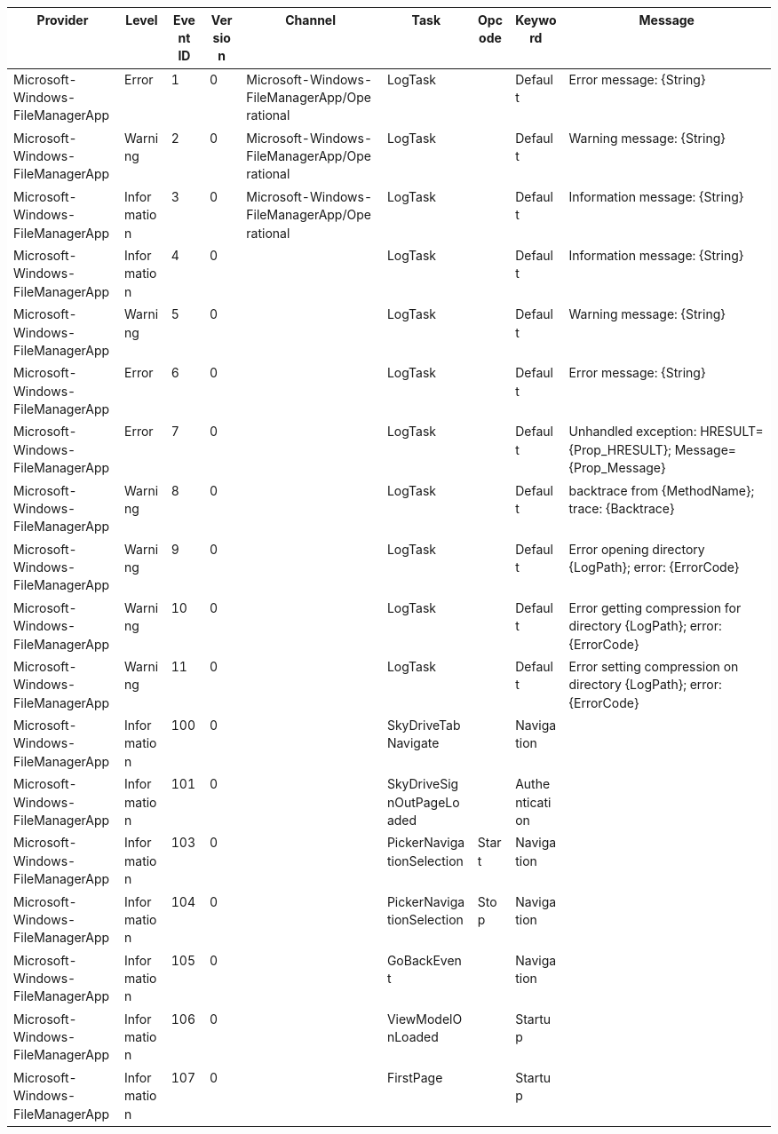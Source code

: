 Provider                          |  Level        |  Event ID  |  Version  |  Channel                                       |  Task                                                         |  Opcode  |  Keyword         |  Message
----------------------------------|---------------|------------|-----------|------------------------------------------------|---------------------------------------------------------------|----------|------------------|-----------------------------------------------------------------------------------------------------------------------------------------------------------------------------------------------------------------------------------------------------------------------------------------------
Microsoft-Windows-FileManagerApp  |  Error        |  1         |  0        |  Microsoft-Windows-FileManagerApp/Operational  |  LogTask                                                      |          |  Default         |  Error message: {String}
Microsoft-Windows-FileManagerApp  |  Warning      |  2         |  0        |  Microsoft-Windows-FileManagerApp/Operational  |  LogTask                                                      |          |  Default         |  Warning message: {String}
Microsoft-Windows-FileManagerApp  |  Information  |  3         |  0        |  Microsoft-Windows-FileManagerApp/Operational  |  LogTask                                                      |          |  Default         |  Information message: {String}
Microsoft-Windows-FileManagerApp  |  Information  |  4         |  0        |                                                |  LogTask                                                      |          |  Default         |  Information message: {String}
Microsoft-Windows-FileManagerApp  |  Warning      |  5         |  0        |                                                |  LogTask                                                      |          |  Default         |  Warning message: {String}
Microsoft-Windows-FileManagerApp  |  Error        |  6         |  0        |                                                |  LogTask                                                      |          |  Default         |  Error message: {String}
Microsoft-Windows-FileManagerApp  |  Error        |  7         |  0        |                                                |  LogTask                                                      |          |  Default         |  Unhandled exception: HRESULT={Prop_HRESULT}; Message={Prop_Message}
Microsoft-Windows-FileManagerApp  |  Warning      |  8         |  0        |                                                |  LogTask                                                      |          |  Default         |  backtrace from {MethodName}; trace: {Backtrace}
Microsoft-Windows-FileManagerApp  |  Warning      |  9         |  0        |                                                |  LogTask                                                      |          |  Default         |  Error opening directory {LogPath}; error: {ErrorCode}
Microsoft-Windows-FileManagerApp  |  Warning      |  10        |  0        |                                                |  LogTask                                                      |          |  Default         |  Error getting compression for directory {LogPath}; error: {ErrorCode}
Microsoft-Windows-FileManagerApp  |  Warning      |  11        |  0        |                                                |  LogTask                                                      |          |  Default         |  Error setting compression on directory {LogPath}; error: {ErrorCode}
Microsoft-Windows-FileManagerApp  |  Information  |  100       |  0        |                                                |  SkyDriveTabNavigate                                          |          |  Navigation      |
Microsoft-Windows-FileManagerApp  |  Information  |  101       |  0        |                                                |  SkyDriveSignOutPageLoaded                                    |          |  Authentication  |
Microsoft-Windows-FileManagerApp  |  Information  |  103       |  0        |                                                |  PickerNavigationSelection                                    |  Start   |  Navigation      |
Microsoft-Windows-FileManagerApp  |  Information  |  104       |  0        |                                                |  PickerNavigationSelection                                    |  Stop    |  Navigation      |
Microsoft-Windows-FileManagerApp  |  Information  |  105       |  0        |                                                |  GoBackEvent                                                  |          |  Navigation      |
Microsoft-Windows-FileManagerApp  |  Information  |  106       |  0        |                                                |  ViewModelOnLoaded                                            |          |  Startup         |
Microsoft-Windows-FileManagerApp  |  Information  |  107       |  0        |                                                |  FirstPage                                                    |          |  Startup         |